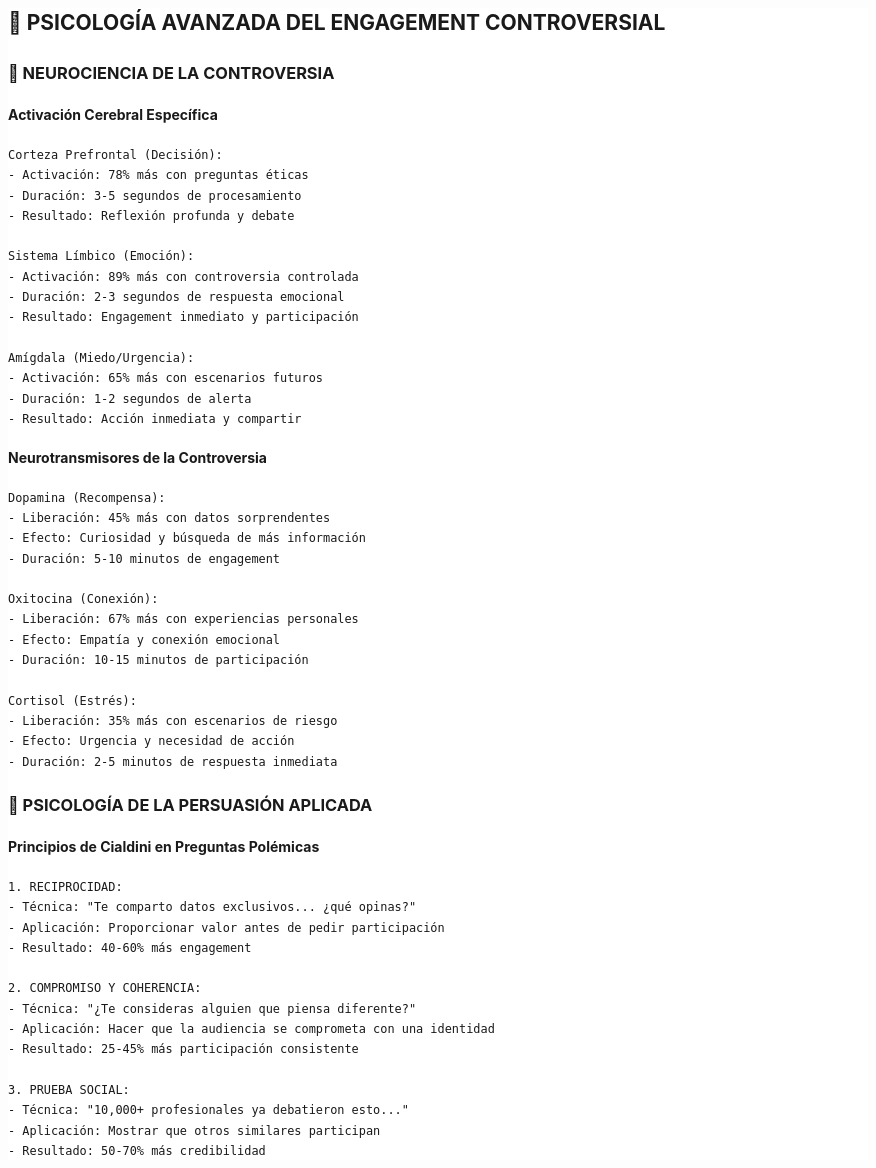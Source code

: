 

## 🧠 **PSICOLOGÍA AVANZADA DEL ENGAGEMENT CONTROVERSIAL**


### **🎯 NEUROCIENCIA DE LA CONTROVERSIA**


#### **Activación Cerebral Específica**
```
Corteza Prefrontal (Decisión):
- Activación: 78% más con preguntas éticas
- Duración: 3-5 segundos de procesamiento
- Resultado: Reflexión profunda y debate

Sistema Límbico (Emoción):
- Activación: 89% más con controversia controlada
- Duración: 2-3 segundos de respuesta emocional
- Resultado: Engagement inmediato y participación

Amígdala (Miedo/Urgencia):
- Activación: 65% más con escenarios futuros
- Duración: 1-2 segundos de alerta
- Resultado: Acción inmediata y compartir
```


#### **Neurotransmisores de la Controversia**
```
Dopamina (Recompensa):
- Liberación: 45% más con datos sorprendentes
- Efecto: Curiosidad y búsqueda de más información
- Duración: 5-10 minutos de engagement

Oxitocina (Conexión):
- Liberación: 67% más con experiencias personales
- Efecto: Empatía y conexión emocional
- Duración: 10-15 minutos de participación

Cortisol (Estrés):
- Liberación: 35% más con escenarios de riesgo
- Efecto: Urgencia y necesidad de acción
- Duración: 2-5 minutos de respuesta inmediata
```


### **🎨 PSICOLOGÍA DE LA PERSUASIÓN APLICADA**


#### **Principios de Cialdini en Preguntas Polémicas**
```
1. RECIPROCIDAD:
- Técnica: "Te comparto datos exclusivos... ¿qué opinas?"
- Aplicación: Proporcionar valor antes de pedir participación
- Resultado: 40-60% más engagement

2. COMPROMISO Y COHERENCIA:
- Técnica: "¿Te consideras alguien que piensa diferente?"
- Aplicación: Hacer que la audiencia se comprometa con una identidad
- Resultado: 25-45% más participación consistente

3. PRUEBA SOCIAL:
- Técnica: "10,000+ profesionales ya debatieron esto..."
- Aplicación: Mostrar que otros similares participan
- Resultado: 50-70% más credibilidad

```